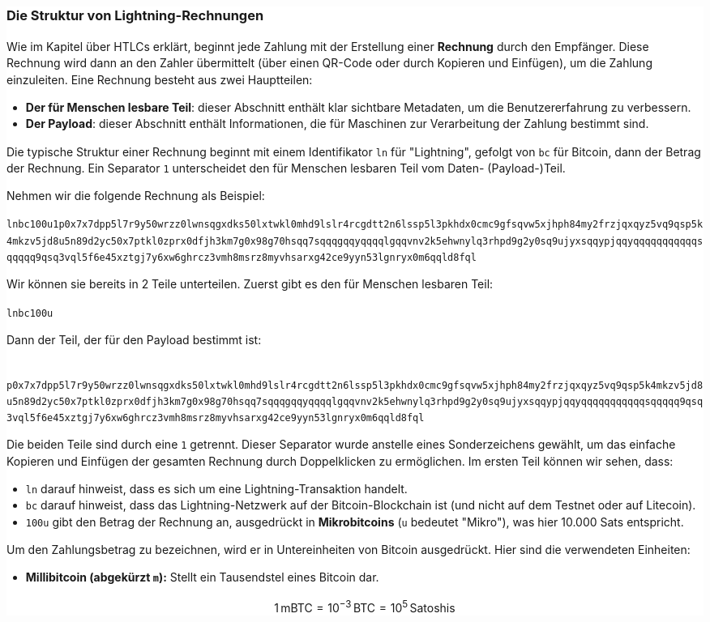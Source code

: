 ### Die Struktur von Lightning-Rechnungen

Wie im Kapitel über HTLCs erklärt, beginnt jede Zahlung mit der Erstellung einer **Rechnung** durch den Empfänger. Diese Rechnung wird dann an den Zahler übermittelt (über einen QR-Code oder durch Kopieren und Einfügen), um die Zahlung einzuleiten. Eine Rechnung besteht aus zwei Hauptteilen:

- **Der für Menschen lesbare Teil**: dieser Abschnitt enthält klar sichtbare Metadaten, um die Benutzererfahrung zu verbessern.
- **Der Payload**: dieser Abschnitt enthält Informationen, die für Maschinen zur Verarbeitung der Zahlung bestimmt sind.

Die typische Struktur einer Rechnung beginnt mit einem Identifikator `ln` für "Lightning", gefolgt von `bc` für Bitcoin, dann der Betrag der Rechnung. Ein Separator `1` unterscheidet den für Menschen lesbaren Teil vom Daten- (Payload-)Teil.

Nehmen wir die folgende Rechnung als Beispiel:

```invoice
lnbc100u1p0x7x7dpp5l7r9y50wrzz0lwnsqgxdks50lxtwkl0mhd9lslr4rcgdtt2n6lssp5l3pkhdx0cmc9gfsqvw5xjhph84my2frzjqxqyz5vq9qsp5k4mkzv5jd8u5n89d2yc50x7ptkl0zprx0dfjh3km7g0x98g70hsqq7sqqqgqqyqqqqlgqqvnv2k5ehwnylq3rhpd9g2y0sq9ujyxsqqypjqqyqqqqqqqqqqqsqqqqq9qsq3vql5f6e45xztgj7y6xw6ghrcz3vmh8msrz8myvhsarxg42ce9yyn53lgnryx0m6qqld8fql
```

Wir können sie bereits in 2 Teile unterteilen. Zuerst gibt es den für Menschen lesbaren Teil:

```invoice
lnbc100u
```

Dann der Teil, der für den Payload bestimmt ist:

```invoice

p0x7x7dpp5l7r9y50wrzz0lwnsqgxdks50lxtwkl0mhd9lslr4rcgdtt2n6lssp5l3pkhdx0cmc9gfsqvw5xjhph84my2frzjqxqyz5vq9qsp5k4mkzv5jd8u5n89d2yc50x7ptkl0zprx0dfjh3km7g0x98g70hsqq7sqqqgqqyqqqqlgqqvnv2k5ehwnylq3rhpd9g2y0sq9ujyxsqqypjqqyqqqqqqqqqqqsqqqqq9qsq3vql5f6e45xztgj7y6xw6ghrcz3vmh8msrz8myvhsarxg42ce9yyn53lgnryx0m6qqld8fql
```

Die beiden Teile sind durch eine `1` getrennt. Dieser Separator wurde anstelle eines Sonderzeichens gewählt, um das einfache Kopieren und Einfügen der gesamten Rechnung durch Doppelklicken zu ermöglichen.
Im ersten Teil können wir sehen, dass:

- `ln` darauf hinweist, dass es sich um eine Lightning-Transaktion handelt.
- `bc` darauf hinweist, dass das Lightning-Netzwerk auf der Bitcoin-Blockchain ist (und nicht auf dem Testnet oder auf Litecoin).
- `100u` gibt den Betrag der Rechnung an, ausgedrückt in **Mikrobitcoins** (`u` bedeutet "Mikro"), was hier 10.000 Sats entspricht.

Um den Zahlungsbetrag zu bezeichnen, wird er in Untereinheiten von Bitcoin ausgedrückt. Hier sind die verwendeten Einheiten:

- **Millibitcoin (abgekürzt `m`):** Stellt ein Tausendstel eines Bitcoin dar.

  $$
  1 \, \text{mBTC} = 10^{-3} \, \text{BTC} = 10^5 \, \text{Satoshis}
  $$
